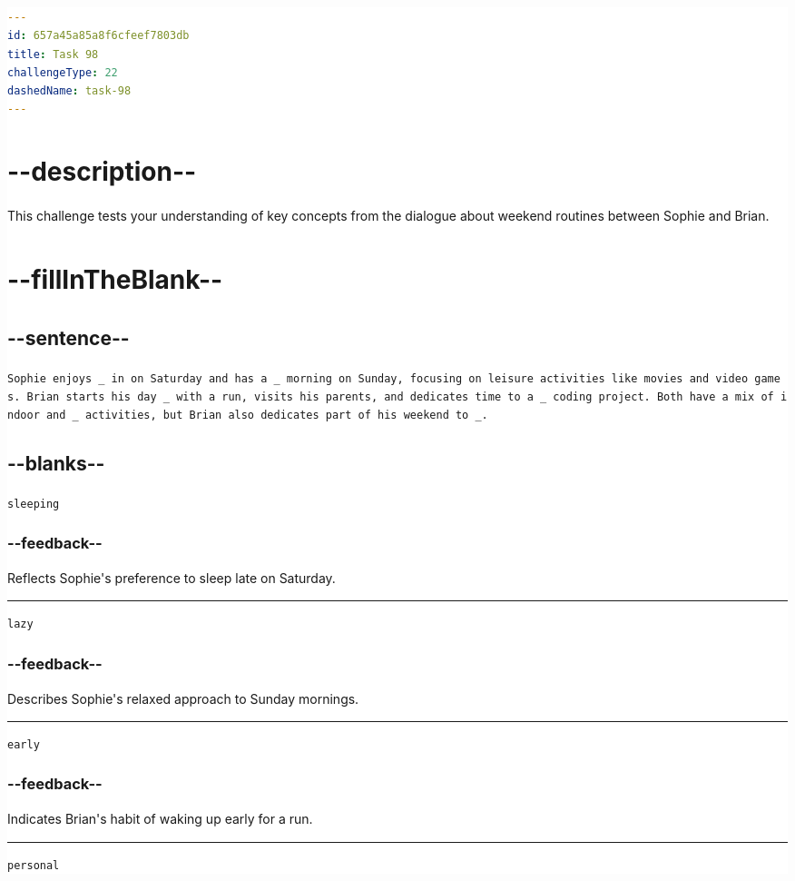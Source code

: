 ```yaml
---
id: 657a45a85a8f6cfeef7803db
title: Task 98
challengeType: 22
dashedName: task-98
---
```




# --description--

This challenge tests your understanding of key concepts from the dialogue about weekend routines between Sophie and Brian. 

# --fillInTheBlank--

## --sentence--

`Sophie enjoys _ in on Saturday and has a _ morning on Sunday, focusing on leisure activities like movies and video games. Brian starts his day _ with a run, visits his parents, and dedicates time to a _ coding project. Both have a mix of indoor and _ activities, but Brian also dedicates part of his weekend to _.`

## --blanks--

`sleeping`

### --feedback--

Reflects Sophie's preference to sleep late on Saturday.

---

`lazy`

### --feedback--

Describes Sophie's relaxed approach to Sunday mornings.

---

`early`

### --feedback--

Indicates Brian's habit of waking up early for a run.

---

`personal`
